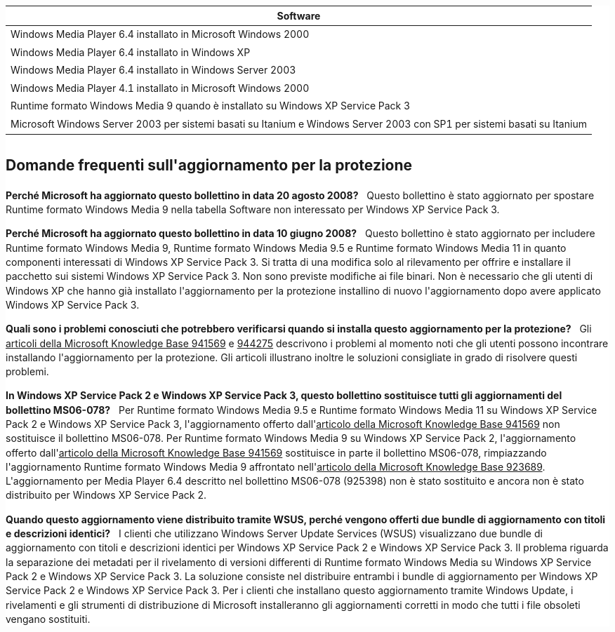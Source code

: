 | Software                                                                                                                |
|-------------------------------------------------------------------------------------------------------------------------|
| Windows Media Player 6.4 installato in Microsoft Windows 2000                                                           |
| Windows Media Player 6.4 installato in Windows XP                                                                       |
| Windows Media Player 6.4 installato in Windows Server 2003                                                              |
| Windows Media Player 4.1 installato in Microsoft Windows 2000                                                           |
| Runtime formato Windows Media 9 quando è installato su Windows XP Service Pack 3                                        |
| Microsoft Windows Server 2003 per sistemi basati su Itanium e Windows Server 2003 con SP1 per sistemi basati su Itanium |

Domande frequenti sull'aggiornamento per la protezione
------------------------------------------------------

<span></span>
**Perché Microsoft ha aggiornato questo bollettino in data 20 agosto 2008?**  
Questo bollettino è stato aggiornato per spostare Runtime formato Windows Media 9 nella tabella Software non interessato per Windows XP Service Pack 3.

**Perché Microsoft ha aggiornato questo bollettino in data 10 giugno 2008?**  
Questo bollettino è stato aggiornato per includere Runtime formato Windows Media 9, Runtime formato Windows Media 9.5 e Runtime formato Windows Media 11 in quanto componenti interessati di Windows XP Service Pack 3. Si tratta di una modifica solo al rilevamento per offrire e installare il pacchetto sui sistemi Windows XP Service Pack 3. Non sono previste modifiche ai file binari. Non è necessario che gli utenti di Windows XP che hanno già installato l'aggiornamento per la protezione installino di nuovo l'aggiornamento dopo avere applicato Windows XP Service Pack 3.

**Quali sono i problemi conosciuti che potrebbero verificarsi quando si installa questo aggiornamento per la protezione?**  
Gli [articoli della Microsoft Knowledge Base 941569](http://support.microsoft.com/kb/941569) e [944275](http://support.microsoft.com/kb/944275) descrivono i problemi al momento noti che gli utenti possono incontrare installando l'aggiornamento per la protezione. Gli articoli illustrano inoltre le soluzioni consigliate in grado di risolvere questi problemi.

**In Windows XP Service Pack 2 e Windows XP Service Pack 3, questo bollettino sostituisce tutti gli aggiornamenti del bollettino MS06-078?**  
Per Runtime formato Windows Media 9.5 e Runtime formato Windows Media 11 su Windows XP Service Pack 2 e Windows XP Service Pack 3, l'aggiornamento offerto dall'[articolo della Microsoft Knowledge Base 941569](http://support.microsoft.com/kb/941569) non sostituisce il bollettino MS06-078. Per Runtime formato Windows Media 9 su Windows XP Service Pack 2, l'aggiornamento offerto dall'[articolo della Microsoft Knowledge Base 941569](http://support.microsoft.com/kb/941569) sostituisce in parte il bollettino MS06-078, rimpiazzando l'aggiornamento Runtime formato Windows Media 9 affrontato nell'[articolo della Microsoft Knowledge Base 923689](http://support.microsoft.com/kb/923689). L'aggiornamento per Media Player 6.4 descritto nel bollettino MS06-078 (925398) non è stato sostituito e ancora non è stato distribuito per Windows XP Service Pack 2.

**Quando questo aggiornamento viene distribuito tramite WSUS, perché vengono offerti due bundle di aggiornamento con titoli e descrizioni identici?**  
I clienti che utilizzano Windows Server Update Services (WSUS) visualizzano due bundle di aggiornamento con titoli e descrizioni identici per Windows XP Service Pack 2 e Windows XP Service Pack 3. Il problema riguarda la separazione dei metadati per il rivelamento di versioni differenti di Runtime formato Windows Media su Windows XP Service Pack 2 e Windows XP Service Pack 3. La soluzione consiste nel distribuire entrambi i bundle di aggiornamento per Windows XP Service Pack 2 e Windows XP Service Pack 3. Per i clienti che installano questo aggiornamento tramite Windows Update, i rivelamenti e gli strumenti di distribuzione di Microsoft installeranno gli aggiornamenti corretti in modo che tutti i file obsoleti vengano sostituiti.
